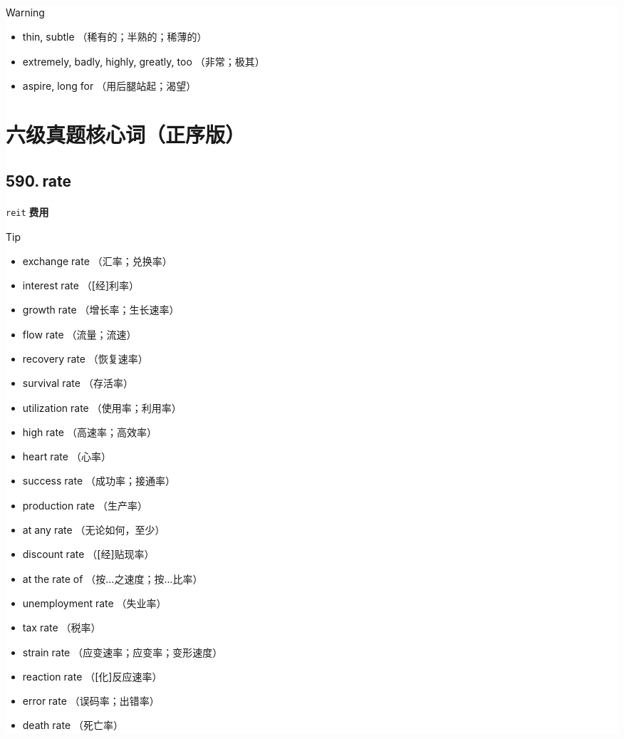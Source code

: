 > [!WARNING]
>
> - thin, subtle （稀有的；半熟的；稀薄的）
>
> - extremely, badly, highly, greatly, too （非常；极其）
>
> - aspire, long for （用后腿站起；渴望）
>

# 六级真题核心词（正序版）

## 590. rate

`reit`  **费用**

> [!TIP]
>
> - exchange rate （汇率；兑换率）
>
> - interest rate （[经]利率）
>
> - growth rate （增长率；生长速率）
>
> - flow rate （流量；流速）
>
> - recovery rate （恢复速率）
>
> - survival rate （存活率）
>
> - utilization rate （使用率；利用率）
>
> - high rate （高速率；高效率）
>
> - heart rate （心率）
>
> - success rate （成功率；接通率）
>
> - production rate （生产率）
>
> - at any rate （无论如何，至少）
>
> - discount rate （[经]贴现率）
>
> - at the rate of （按…之速度；按...比率）
>
> - unemployment rate （失业率）
>
> - tax rate （税率）
>
> - strain rate （应变速率；应变率；变形速度）
>
> - reaction rate （[化]反应速率）
>
> - error rate （误码率；出错率）
>
> - death rate （死亡率）
>
